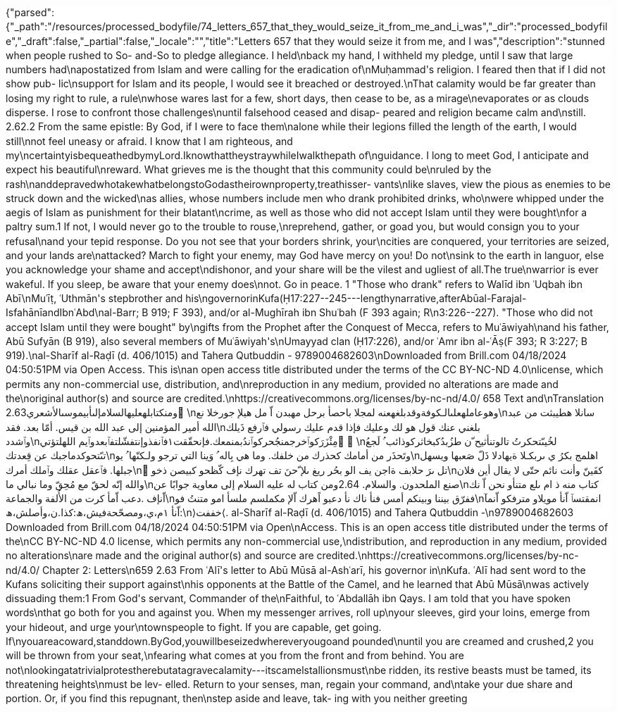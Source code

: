 {"parsed":{"_path":"/resources/processed_bodyfile/74_letters_657_that_they_would_seize_it_from_me_and_i_was","_dir":"processed_bodyfile","_draft":false,"_partial":false,"_locale":"","title":"Letters 657 that they would seize it from me, and I was","description":"stunned when people rushed to So- and-So to pledge allegiance. I held\nback my hand, I withheld my pledge, until I saw that large numbers had\napostatized from Islam and were calling for the eradication of\nMuḥammad's religion. I feared then that if I did not show pub- lic\nsupport for Islam and its people, I would see it breached or destroyed.\nThat calamity would be far greater than losing my right to rule, a rule\nwhose wares last for a few, short days, then cease to be, as a mirage\nevaporates or as clouds disperse. I rose to confront those challenges\nuntil falsehood ceased and disap- peared and religion became calm and\nstill. 2.62.2 From the same epistle: By God, if I were to face them\nalone while their legions filled the length of the earth, I would still\nnot feel uneasy or afraid. I know that I am righteous, and my\ncertaintyisbequeathedbymyLord.IknowthattheystraywhileIwalkthepath of\nguidance. I long to meet God, I anticipate and expect his beautiful\nreward. What grieves me is the thought that this community could be\nruled by the rash\nanddepravedwhotakewhatbelongstoGodastheirownproperty,treathisser- vants\nlike slaves, view the pious as enemies to be struck down and the wicked\nas allies, whose numbers include men who drank prohibited drinks, who\nwere whipped under the aegis of Islam as punishment for their blatant\ncrime, as well as those who did not accept Islam until they were bought\nfor a paltry sum.1 If not, I would never go to the trouble to rouse,\nreprehend, gather, or goad you, but would consign you to your refusal\nand your tepid response. Do you not see that your borders shrink, your\ncities are conquered, your territories are seized, and your lands are\nattacked? March to fight your enemy, may God have mercy on you! Do not\nsink to the earth in languor, else you acknowledge your shame and accept\ndishonor, and your share will be the vilest and ugliest of all.The true\nwarrior is ever wakeful. If you sleep, be aware that your enemy does\nnot. Go in peace. 1 \"Those who drank\" refers to Walīd ibn ʿUqbah ibn Abī\nMuʿīṭ, ʿUthmān's stepbrother and his\ngovernorinKufa(Ḥ17:227--245---lengthynarrative,afterAbūal-Farajal-IsfahānīandIbnʿAbd\nal-Barr; B 919; F 393), and/or al-Mughīrah ibn Shuʿbah (F 393 again; R\n3:226--227). \"Those who did not accept Islam until they were bought\" by\ngifts from the Prophet after the Conquest of Mecca, refers to Muʿāwiyah\nand his father, Abū Sufyān (B 919), also several members of Muʿāwiyah's\nUmayyad clan (Ḥ17:226), and/or ʿAmr ibn al-ʿĀṣ(F 393; R 3:227; B 919).\nal-Sharīf al-Raḍī (d. 406/1015) and Tahera Qutbuddin - 9789004682603\nDownloaded from Brill.com 04/18/2024 04:50:51PM via Open Access. This is\nan open access title distributed under the terms of the CC BY-NC-ND 4.0\nlicense, which permits any non-commercial use, distribution, and\nreproduction in any medium, provided no alterations are made and the\noriginal author(s) and source are credited.\nhttps://creativecommons.org/licenses/by-nc-nd/4.0/ 658 Text and\nTranslation 2.63ومنكتابلهعليهالسلامإلىأبيموسىالأشعري ّ\nوهوعاملهعلىالـكوفةوقدبلغهعنه لمجلا باحصأ برحل مهبدن اّ مل هيلإ جورخلا نع\nسانلا هطيبثت من عبد الله أمير المؤمنين إلى عبد الله بن قيس. أمّا بعد. فقد\nبلغني عنك قول هو لك وعليك فإذا قدم عليك رسولي فٱرفع ذَيلك وٱشدد\nمِئْزَرَكوٱخرجمنجُحركوٱندُبمنمعك.فإنحقّقت١فٱنفذوإنتفشّلتفٱبعدوٱيم اللهلتؤتي َ َ\nلخُيىّتحكرتُ تالوتنأثيح ّن طزُبدُكبخاثركوذائب ُ لَجعُ تىّتحوكدماجبك عن قِعدتك\nوتَحذَر من أمامك كحذرك من خلفك. وما هي بِاله ُ وَينا التي ترجو ولـكنّها ُ يو\nاهلمج بكرُ ي ىربكـلا ةيهادلا ذَلّ صَعبها ويسهل جبلها. فٱعقل عقلك وٱملك أمرك\nُ تل ىرَ حلابف ةاجن يف الو بحُر ريغ ىلإ ّحنَ تف تهرك نإف كّظحو كبيصن ذخو\nكفَينّ وأنت نائم حتّى لا يقال أين فلان والله إنّه لحقّ مع مُحِقّ وما نبالي ما\nصنع الملحدون. والسلام. 2.64ومن كتاب له عليه السلام إلى معاوية جوابًا عن\nكتاب منه ذ ام ىلع متنأو نحن اّ نك اّنإف .دعب اّمأ كرت من الأُلفة والجماعة\nففرّق بيننا وبينكم أمس فنأ ناك نأ دعبو اًهرك اّلإ مكملسم ملسأ امو متنتُ فو\nانمقتسٱ اّنأ مويلاو مترفكو اّنمآ اّنأ ١م،ي،ومصحّحةفيش،ھ:كذا.ن،وأصلش،ھ:\n⟩خففت⟨. al-Sharīf al-Raḍī (d. 406/1015) and Tahera Qutbuddin -\n9789004682603 Downloaded from Brill.com 04/18/2024 04:50:51PM via Open\nAccess. This is an open access title distributed under the terms of the\nCC BY-NC-ND 4.0 license, which permits any non-commercial use,\ndistribution, and reproduction in any medium, provided no alterations\nare made and the original author(s) and source are credited.\nhttps://creativecommons.org/licenses/by-nc-nd/4.0/ Chapter 2: Letters\n659 2.63 From ʿAlī's letter to Abū Mūsā al-Ashʿarī, his governor in\nKufa. ʿAlī had sent word to the Kufans soliciting their support against\nhis opponents at the Battle of the Camel, and he learned that Abū Mūsā\nwas actively dissuading them:1 From God's servant, Commander of the\nFaithful, to ʿAbdallāh ibn Qays. I am told that you have spoken words\nthat go both for you and against you. When my messenger arrives, roll up\nyour sleeves, gird your loins, emerge from your hideout, and urge your\ntownspeople to fight. If you are capable, get going. If\nyouareacoward,standdown.ByGod,youwillbeseizedwhereveryougoand pounded\nuntil you are creamed and crushed,2 you will be thrown from your seat,\nfearing what comes at you from the front and from behind. You are not\nlookingatatrivialprotestherebutatagravecalamity---itscamelstallionsmust\nbe ridden, its restive beasts must be tamed, its threatening heights\nmust be lev- elled. Return to your senses, man, regain your command, and\ntake your due share and portion. Or, if you find this repugnant, then\nstep aside and leave, tak- ing with you neither greeting